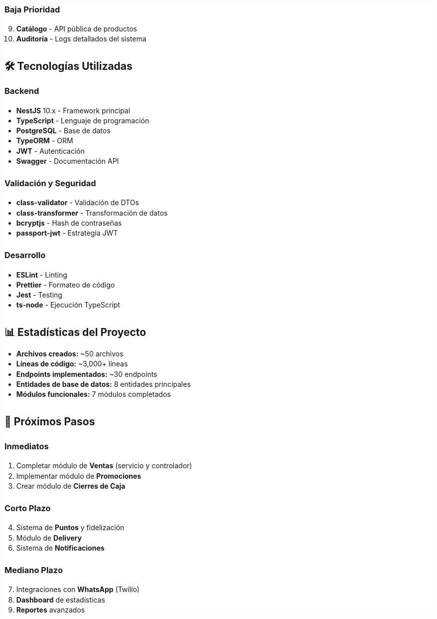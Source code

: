 ### Baja Prioridad
9. **Catálogo** - API pública de productos
10. **Auditoría** - Logs detallados del sistema

## 🛠️ Tecnologías Utilizadas

### Backend
- **NestJS** 10.x - Framework principal
- **TypeScript** - Lenguaje de programación
- **PostgreSQL** - Base de datos
- **TypeORM** - ORM
- **JWT** - Autenticación
- **Swagger** - Documentación API

### Validación y Seguridad
- **class-validator** - Validación de DTOs
- **class-transformer** - Transformación de datos
- **bcryptjs** - Hash de contraseñas
- **passport-jwt** - Estrategia JWT

### Desarrollo
- **ESLint** - Linting
- **Prettier** - Formateo de código
- **Jest** - Testing
- **ts-node** - Ejecución TypeScript

## 📊 Estadísticas del Proyecto

- **Archivos creados:** ~50 archivos
- **Líneas de código:** ~3,000+ líneas
- **Endpoints implementados:** ~30 endpoints
- **Entidades de base de datos:** 8 entidades principales
- **Módulos funcionales:** 7 módulos completados

## 🚀 Próximos Pasos

### Inmediatos
1. Completar módulo de **Ventas** (servicio y controlador)
2. Implementar módulo de **Promociones**
3. Crear módulo de **Cierres de Caja**

### Corto Plazo
4. Sistema de **Puntos** y fidelización
5. Módulo de **Delivery**
6. Sistema de **Notificaciones**

### Mediano Plazo
7. Integraciones con **WhatsApp** (Twilio)
8. **Dashboard** de estadísticas
9. **Reportes** avanzados
